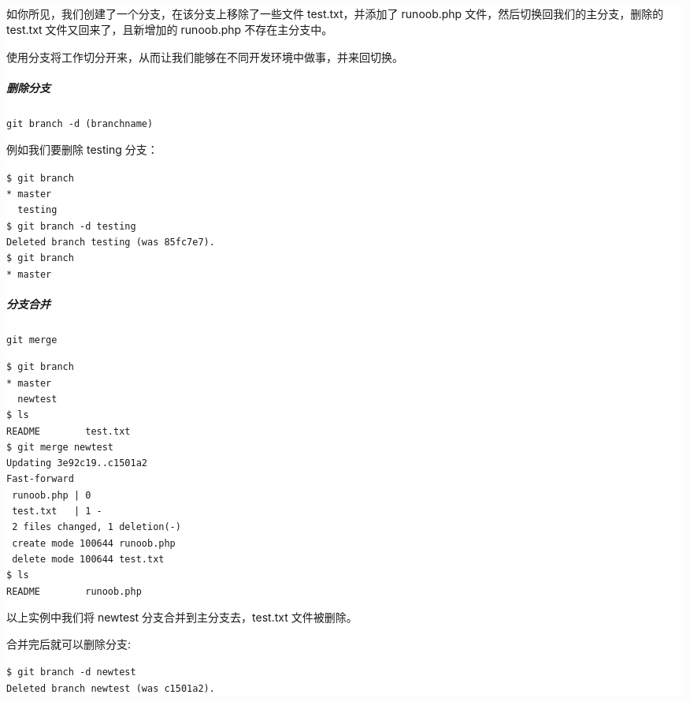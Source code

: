 如你所见，我们创建了一个分支，在该分支上移除了一些文件 test.txt，并添加了 runoob.php 文件，然后切换回我们的主分支，删除的 test.txt 文件又回来了，且新增加的 runoob.php 不存在主分支中。

使用分支将工作切分开来，从而让我们能够在不同开发环境中做事，并来回切换。



##### **删除分支**

```shell
git branch -d (branchname)
```

例如我们要删除 testing 分支：

```shell
$ git branch
* master
  testing
$ git branch -d testing
Deleted branch testing (was 85fc7e7).
$ git branch
* master
```



##### **分支合并**

```shell
git merge
```

```shell
$ git branch
* master
  newtest
$ ls
README        test.txt
$ git merge newtest
Updating 3e92c19..c1501a2
Fast-forward
 runoob.php | 0
 test.txt   | 1 -
 2 files changed, 1 deletion(-)
 create mode 100644 runoob.php
 delete mode 100644 test.txt
$ ls
README        runoob.php
```

以上实例中我们将 newtest 分支合并到主分支去，test.txt 文件被删除。

合并完后就可以删除分支:

```shell
$ git branch -d newtest
Deleted branch newtest (was c1501a2).
```
